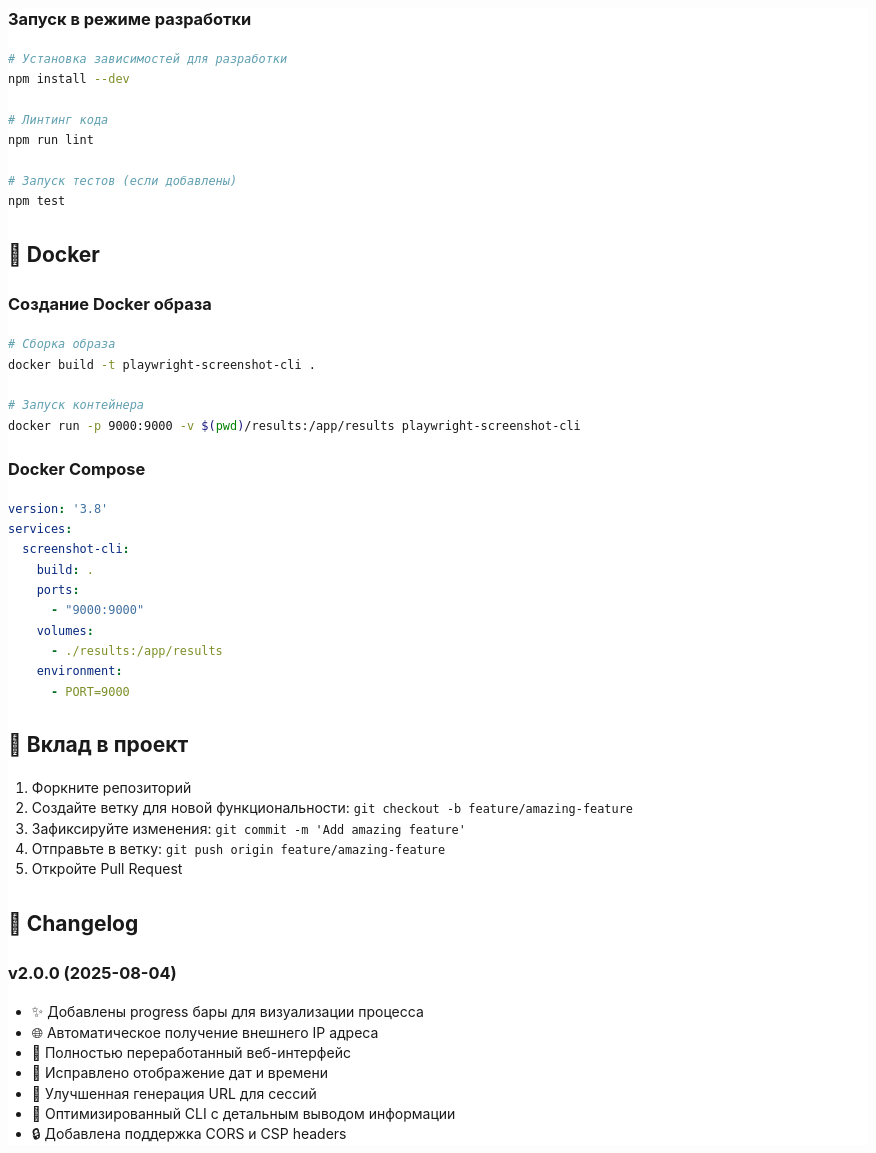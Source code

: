 ### Запуск в режиме разработки

```bash
# Установка зависимостей для разработки
npm install --dev

# Линтинг кода
npm run lint

# Запуск тестов (если добавлены)
npm test
```

## 🐳 Docker

### Создание Docker образа

```bash
# Сборка образа
docker build -t playwright-screenshot-cli .

# Запуск контейнера
docker run -p 9000:9000 -v $(pwd)/results:/app/results playwright-screenshot-cli
```

### Docker Compose

```yaml
version: '3.8'
services:
  screenshot-cli:
    build: .
    ports:
      - "9000:9000"
    volumes:
      - ./results:/app/results
    environment:
      - PORT=9000
```

## 🤝 Вклад в проект

1. Форкните репозиторий
2. Создайте ветку для новой функциональности: `git checkout -b feature/amazing-feature`
3. Зафиксируйте изменения: `git commit -m 'Add amazing feature'`
4. Отправьте в ветку: `git push origin feature/amazing-feature`
5. Откройте Pull Request

## 📝 Changelog

### v2.0.0 (2025-08-04)
- ✨ Добавлены progress бары для визуализации процесса
- 🌐 Автоматическое получение внешнего IP адреса
- 🎨 Полностью переработанный веб-интерфейс
- 📅 Исправлено отображение дат и времени
- 🔧 Улучшенная генерация URL для сессий
- 🚀 Оптимизированный CLI с детальным выводом информации
- 🔒 Добавлена поддержка CORS и CSP headers
